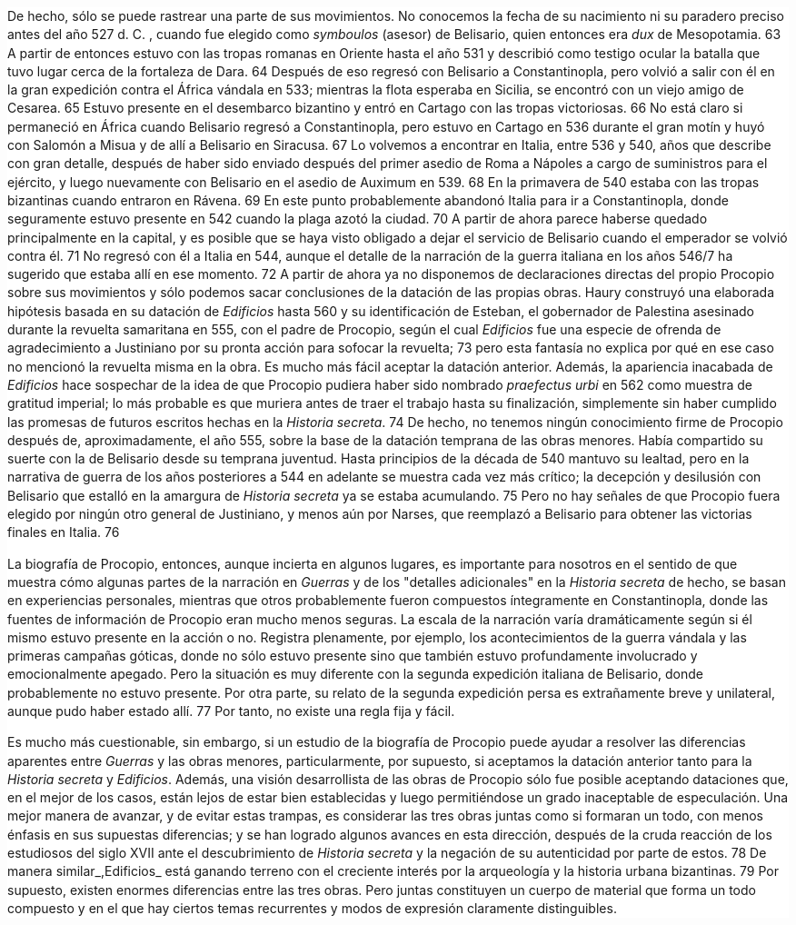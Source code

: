 De hecho, sólo se puede rastrear una parte de sus movimientos. No conocemos la fecha de su nacimiento ni su paradero preciso antes del año 527 d. C. , cuando fue elegido como _symboulos_ (asesor) de Belisario, quien entonces era _dux_ de Mesopotamia. 63 A partir de entonces estuvo con las tropas romanas en Oriente hasta el año 531 y describió como testigo ocular la batalla que tuvo lugar cerca de la fortaleza de Dara. 64 Después de eso regresó con Belisario a Constantinopla, pero volvió a salir con él en la gran expedición contra el África vándala en 533; mientras la flota esperaba en Sicilia, se encontró con un viejo amigo de Cesarea. 65 Estuvo presente en el desembarco bizantino y entró en Cartago con las tropas victoriosas. 66 No está claro si permaneció en África cuando Belisario regresó a Constantinopla, pero estuvo en Cartago en 536 durante el gran motín y huyó con Salomón a Misua y de allí a Belisario en Siracusa. 67 Lo volvemos a encontrar en Italia, entre 536 y 540, años que describe con gran detalle, después de haber sido enviado después del primer asedio de Roma a Nápoles a cargo de suministros para el ejército, y luego nuevamente con Belisario en el asedio de Auximum en 539. 68 En la primavera de 540 estaba con las tropas bizantinas cuando entraron en Rávena. 69 En este punto probablemente abandonó Italia para ir a Constantinopla, donde seguramente estuvo presente en 542 cuando la plaga azotó la ciudad. 70 A partir de ahora parece haberse quedado principalmente en la capital, y es posible que se haya visto obligado a dejar el servicio de Belisario cuando el emperador se volvió contra él. 71 No regresó con él a Italia en 544, aunque el detalle de la narración de la guerra italiana en los años 546/7 ha sugerido que estaba allí en ese momento. 72 A partir de ahora ya no disponemos de declaraciones directas del propio Procopio sobre sus movimientos y sólo podemos sacar conclusiones de la datación de las propias obras. Haury construyó una elaborada hipótesis basada en su datación de _Edificios_ hasta 560 y su identificación de Esteban, el gobernador de Palestina asesinado durante la revuelta samaritana en 555, con el padre de Procopio, según el cual _Edificios_ fue una especie de ofrenda de agradecimiento a Justiniano por su pronta acción para sofocar la revuelta; 73 pero esta fantasía no explica por qué en ese caso no mencionó la revuelta misma en la obra. Es mucho más fácil aceptar la datación anterior. Además, la apariencia inacabada de _Edificios_ hace sospechar de la idea de que Procopio pudiera haber sido nombrado _praefectus urbi_ en 562 como muestra de gratitud imperial; lo más probable es que muriera antes de traer el trabajo hasta su finalización, simplemente sin haber cumplido las promesas de futuros escritos hechas en la _Historia secreta_. 74 De hecho, no tenemos ningún conocimiento firme de Procopio después de, aproximadamente, el año 555, sobre la base de la datación temprana de las obras menores. Había compartido su suerte con la de Belisario desde su temprana juventud. Hasta principios de la década de 540 mantuvo su lealtad, pero en la narrativa de guerra de los años posteriores a 544 en adelante se muestra cada vez más crítico; la decepción y desilusión con Belisario que estalló en la amargura de _Historia secreta_ ya se estaba acumulando. 75 Pero no hay señales de que Procopio fuera elegido por ningún otro general de Justiniano, y menos aún por Narses, que reemplazó a Belisario para obtener las victorias finales en Italia. 76

La biografía de Procopio, entonces, aunque incierta en algunos lugares, es importante para nosotros en el sentido de que muestra cómo algunas partes de la narración en _Guerras_ y de los "detalles adicionales" en la _Historia secreta_ de hecho, se basan en experiencias personales, mientras que otros probablemente fueron compuestos íntegramente en Constantinopla, donde las fuentes de información de Procopio eran mucho menos seguras. La escala de la narración varía dramáticamente según si él mismo estuvo presente en la acción o no. Registra plenamente, por ejemplo, los acontecimientos de la guerra vándala y las primeras campañas góticas, donde no sólo estuvo presente sino que también estuvo profundamente involucrado y emocionalmente apegado. Pero la situación es muy diferente con la segunda expedición italiana de Belisario, donde probablemente no estuvo presente. Por otra parte, su relato de la segunda expedición persa es extrañamente breve y unilateral, aunque pudo haber estado allí. 77 Por tanto, no existe una regla fija y fácil.

Es mucho más cuestionable, sin embargo, si un estudio de la biografía de Procopio puede ayudar a resolver las diferencias aparentes entre _Guerras_ y las obras menores, particularmente, por supuesto, si aceptamos la datación anterior tanto para la _Historia secreta_ y _Edificios_. Además, una visión desarrollista de las obras de Procopio sólo fue posible aceptando dataciones que, en el mejor de los casos, están lejos de estar bien establecidas y luego permitiéndose un grado inaceptable de especulación. Una mejor manera de avanzar, y de evitar estas trampas, es considerar las tres obras juntas como si formaran un todo, con menos énfasis en sus supuestas diferencias; y se han logrado algunos avances en esta dirección, después de la cruda reacción de los estudiosos del siglo XVII ante el descubrimiento de _Historia secreta_ y la negación de su autenticidad por parte de estos. 78 De manera similar_,Edificios_ está ganando terreno con el creciente interés por la arqueología y la historia urbana bizantinas. 79 Por supuesto, existen enormes diferencias entre las tres obras. Pero juntas constituyen un cuerpo de material que forma un todo compuesto y en el que hay ciertos temas recurrentes y modos de expresión claramente distinguibles.
